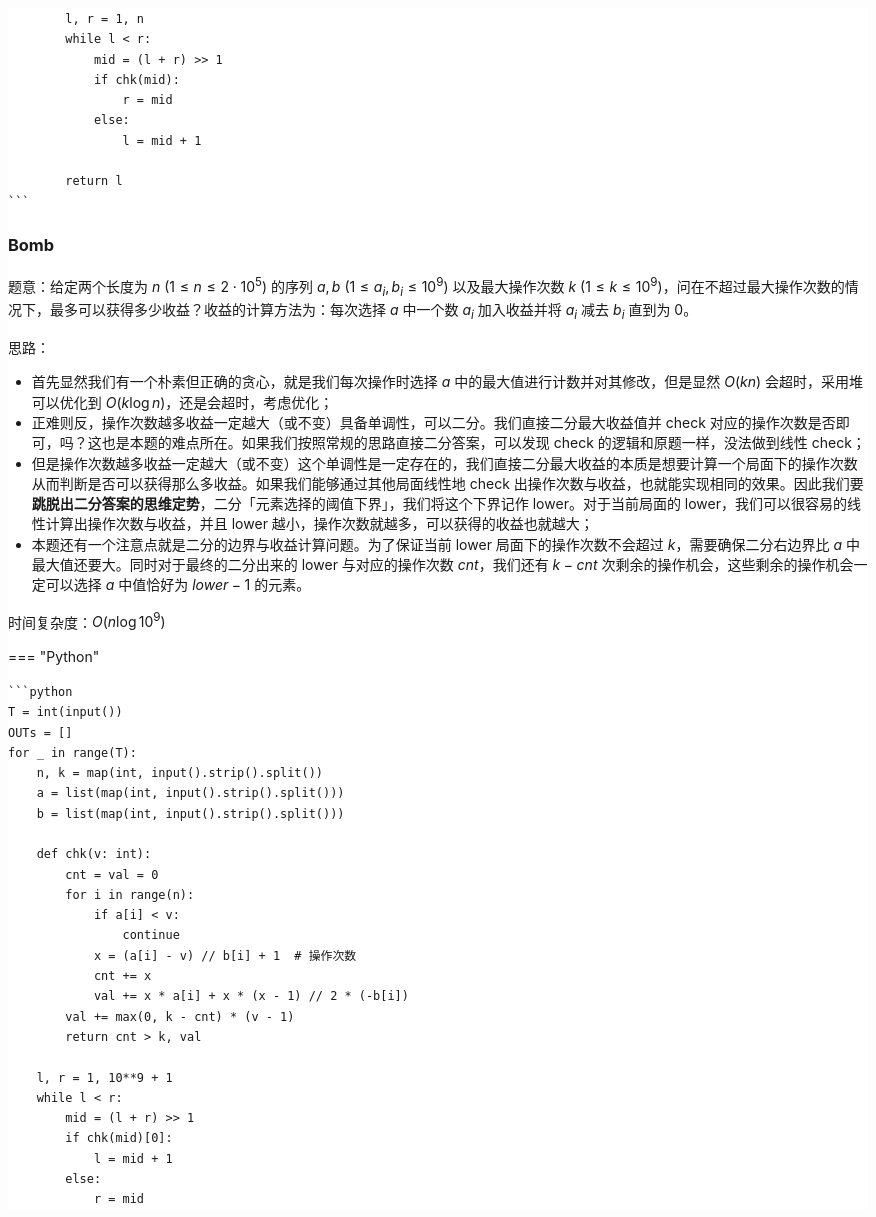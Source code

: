             l, r = 1, n
            while l < r:
                mid = (l + r) >> 1
                if chk(mid):
                    r = mid
                else:
                    l = mid + 1
    
            return l
    ```

### Bomb

题意：给定两个长度为 $n\ (1\le n \le 2\cdot10^5)$ 的序列 $a,b\ (1\le a_i,b_i\le 10^9)$ 以及最大操作次数 $k\ (1\le k\le 10^9)$，问在不超过最大操作次数的情况下，最多可以获得多少收益？收益的计算方法为：每次选择 $a$ 中一个数 $a_i$ 加入收益并将 $a_i$ 减去 $b_i$ 直到为 $0$。

思路：

- 首先显然我们有一个朴素但正确的贪心，就是我们每次操作时选择 $a$ 中的最大值进行计数并对其修改，但是显然 $O(kn)$ 会超时，采用堆可以优化到 $O(k\log n)$，还是会超时，考虑优化；
- 正难则反，操作次数越多收益一定越大（或不变）具备单调性，可以二分。我们直接二分最大收益值并 check 对应的操作次数是否即可，吗？这也是本题的难点所在。如果我们按照常规的思路直接二分答案，可以发现 check 的逻辑和原题一样，没法做到线性 check；
- 但是操作次数越多收益一定越大（或不变）这个单调性是一定存在的，我们直接二分最大收益的本质是想要计算一个局面下的操作次数从而判断是否可以获得那么多收益。如果我们能够通过其他局面线性地 check 出操作次数与收益，也就能实现相同的效果。因此我们要 **跳脱出二分答案的思维定势**，二分「元素选择的阈值下界」，我们将这个下界记作 lower。对于当前局面的 lower，我们可以很容易的线性计算出操作次数与收益，并且 lower 越小，操作次数就越多，可以获得的收益也就越大；
- 本题还有一个注意点就是二分的边界与收益计算问题。为了保证当前 lower 局面下的操作次数不会超过 $k$，需要确保二分右边界比 $a$ 中最大值还要大。同时对于最终的二分出来的 lower 与对应的操作次数 $cnt$，我们还有 $k-cnt$ 次剩余的操作机会，这些剩余的操作机会一定可以选择 $a$ 中值恰好为 $lower-1$ 的元素。

时间复杂度：$O(n\log 10^9)$

=== "Python"

    ```python
    T = int(input())
    OUTs = []
    for _ in range(T):
        n, k = map(int, input().strip().split())
        a = list(map(int, input().strip().split()))
        b = list(map(int, input().strip().split()))
    
        def chk(v: int):
            cnt = val = 0
            for i in range(n):
                if a[i] < v:
                    continue
                x = (a[i] - v) // b[i] + 1  # 操作次数
                cnt += x
                val += x * a[i] + x * (x - 1) // 2 * (-b[i])
            val += max(0, k - cnt) * (v - 1)
            return cnt > k, val
    
        l, r = 1, 10**9 + 1
        while l < r:
            mid = (l + r) >> 1
            if chk(mid)[0]:
                l = mid + 1
            else:
                r = mid
    